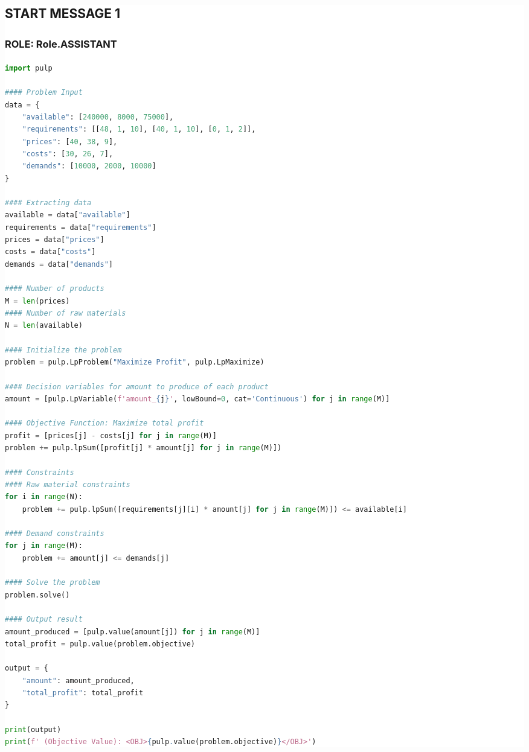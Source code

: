 
## START MESSAGE 1 
### ROLE: Role.ASSISTANT
```python
import pulp

#### Problem Input
data = {
    "available": [240000, 8000, 75000],
    "requirements": [[48, 1, 10], [40, 1, 10], [0, 1, 2]],
    "prices": [40, 38, 9],
    "costs": [30, 26, 7],
    "demands": [10000, 2000, 10000]
}

#### Extracting data
available = data["available"]
requirements = data["requirements"]
prices = data["prices"]
costs = data["costs"]
demands = data["demands"]

#### Number of products
M = len(prices)
#### Number of raw materials
N = len(available)

#### Initialize the problem
problem = pulp.LpProblem("Maximize Profit", pulp.LpMaximize)

#### Decision variables for amount to produce of each product
amount = [pulp.LpVariable(f'amount_{j}', lowBound=0, cat='Continuous') for j in range(M)]

#### Objective Function: Maximize total profit
profit = [prices[j] - costs[j] for j in range(M)]
problem += pulp.lpSum([profit[j] * amount[j] for j in range(M)])

#### Constraints
#### Raw material constraints
for i in range(N):
    problem += pulp.lpSum([requirements[j][i] * amount[j] for j in range(M)]) <= available[i]

#### Demand constraints
for j in range(M):
    problem += amount[j] <= demands[j]

#### Solve the problem
problem.solve()

#### Output result
amount_produced = [pulp.value(amount[j]) for j in range(M)]
total_profit = pulp.value(problem.objective)

output = {
    "amount": amount_produced,
    "total_profit": total_profit
}

print(output)
print(f' (Objective Value): <OBJ>{pulp.value(problem.objective)}</OBJ>')
```
